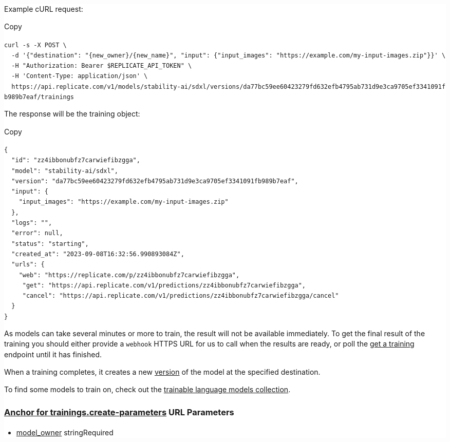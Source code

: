 Example cURL request:

Copy

```
curl -s -X POST \
  -d '{"destination": "{new_owner}/{new_name}", "input": {"input_images": "https://example.com/my-input-images.zip"}}' \
  -H "Authorization: Bearer $REPLICATE_API_TOKEN" \
  -H 'Content-Type: application/json' \
  https://api.replicate.com/v1/models/stability-ai/sdxl/versions/da77bc59ee60423279fd632efb4795ab731d9e3ca9705ef3341091fb989b7eaf/trainings
```

The response will be the training object:

Copy

```
{
  "id": "zz4ibbonubfz7carwiefibzgga",
  "model": "stability-ai/sdxl",
  "version": "da77bc59ee60423279fd632efb4795ab731d9e3ca9705ef3341091fb989b7eaf",
  "input": {
    "input_images": "https://example.com/my-input-images.zip"
  },
  "logs": "",
  "error": null,
  "status": "starting",
  "created_at": "2023-09-08T16:32:56.990893084Z",
  "urls": {
    "web": "https://replicate.com/p/zz4ibbonubfz7carwiefibzgga",
     "get": "https://api.replicate.com/v1/predictions/zz4ibbonubfz7carwiefibzgga",
     "cancel": "https://api.replicate.com/v1/predictions/zz4ibbonubfz7carwiefibzgga/cancel"
  }
}
```

As models can take several minutes or more to train, the result will not be available immediately. To get the final result of the training you should either provide a `webhook` HTTPS URL for us to call when the results are ready, or poll the [get a training](https://replicate.com/docs/reference/http#trainings.get) endpoint until it has finished.

When a training completes, it creates a new [version](https://replicate.com/docs/how-does-replicate-work#terminology) of the model at the specified destination.

To find some models to train on, check out the [trainable language models collection](https://replicate.com/collections/trainable-language-models).

### [Anchor for trainings.create-parameters](https://replicate.com/docs/reference/http\#trainings.create-parameters) URL Parameters

- [model\_owner](https://replicate.com/docs/reference/http#trainings.create-parameters-modelowner) stringRequired
